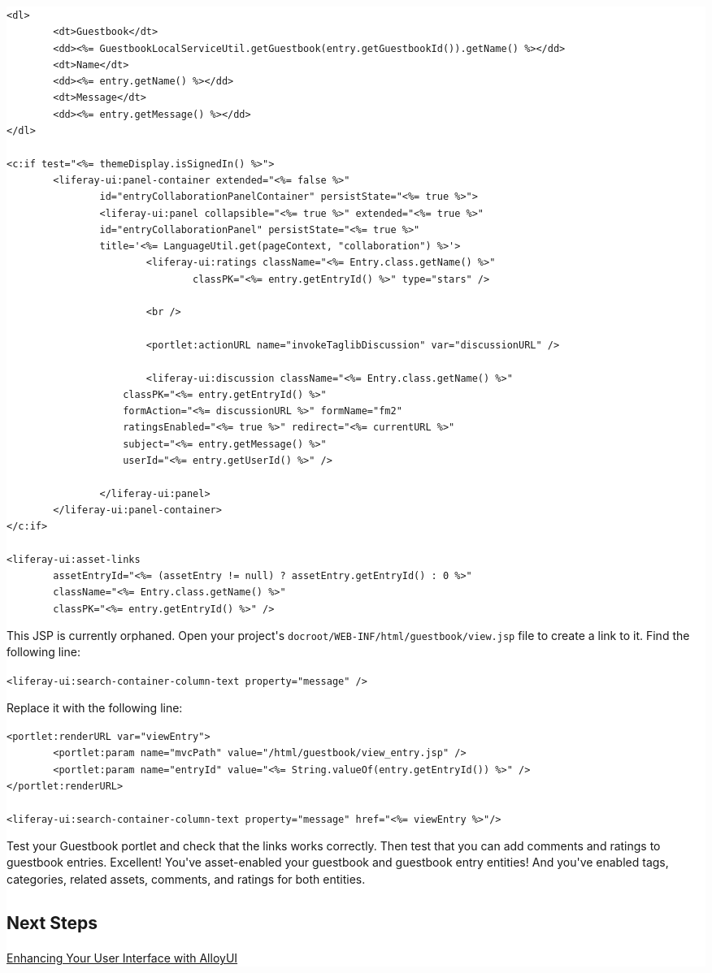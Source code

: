     <dl>
            <dt>Guestbook</dt>
            <dd><%= GuestbookLocalServiceUtil.getGuestbook(entry.getGuestbookId()).getName() %></dd>
            <dt>Name</dt>
            <dd><%= entry.getName() %></dd>
            <dt>Message</dt>
            <dd><%= entry.getMessage() %></dd>
    </dl>

    <c:if test="<%= themeDisplay.isSignedIn() %>">
            <liferay-ui:panel-container extended="<%= false %>"
                    id="entryCollaborationPanelContainer" persistState="<%= true %>">
                    <liferay-ui:panel collapsible="<%= true %>" extended="<%= true %>"
                    id="entryCollaborationPanel" persistState="<%= true %>"
                    title='<%= LanguageUtil.get(pageContext, "collaboration") %>'>
                            <liferay-ui:ratings className="<%= Entry.class.getName() %>"
                                    classPK="<%= entry.getEntryId() %>" type="stars" />
                            
                            <br />

                            <portlet:actionURL name="invokeTaglibDiscussion" var="discussionURL" />
            
                            <liferay-ui:discussion className="<%= Entry.class.getName() %>"
                        classPK="<%= entry.getEntryId() %>"
                        formAction="<%= discussionURL %>" formName="fm2"
                        ratingsEnabled="<%= true %>" redirect="<%= currentURL %>"
                        subject="<%= entry.getMessage() %>"
                        userId="<%= entry.getUserId() %>" />

                    </liferay-ui:panel>
            </liferay-ui:panel-container>
    </c:if>

    <liferay-ui:asset-links
            assetEntryId="<%= (assetEntry != null) ? assetEntry.getEntryId() : 0 %>"
            className="<%= Entry.class.getName() %>"
            classPK="<%= entry.getEntryId() %>" />

This JSP is currently orphaned. Open your project's
`docroot/WEB-INF/html/guestbook/view.jsp` file to create a link to it. Find the
following line:

    <liferay-ui:search-container-column-text property="message" />

Replace it with the following line:

    <portlet:renderURL var="viewEntry">
            <portlet:param name="mvcPath" value="/html/guestbook/view_entry.jsp" />
            <portlet:param name="entryId" value="<%= String.valueOf(entry.getEntryId()) %>" />
    </portlet:renderURL>

    <liferay-ui:search-container-column-text property="message" href="<%= viewEntry %>"/>

Test your Guestbook portlet and check that the links works correctly. Then test
that you can add comments and ratings to guestbook entries. Excellent! You've
asset-enabled your guestbook and guestbook entry entities! And you've enabled
tags, categories, related assets, comments, and ratings for both entities.

## Next Steps

[Enhancing Your User Interface with AlloyUI](/develop/learning-paths/-/knowledge_base/6-2/enhancing-your-user-interface-with-alloyui)
